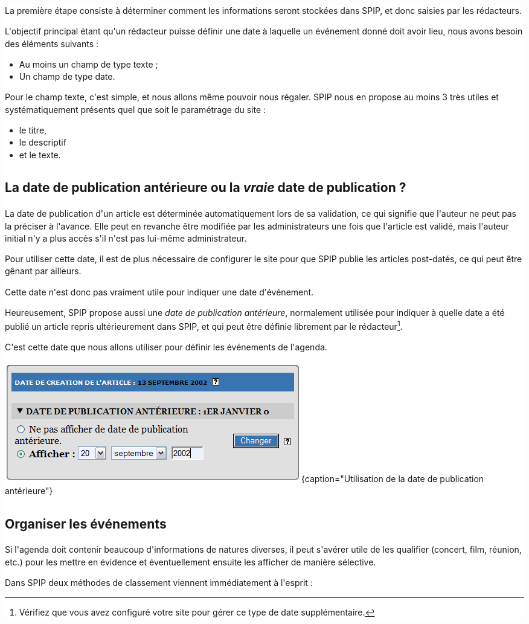La première étape consiste à déterminer comment les informations seront stockées dans SPIP, et donc saisies par les rédacteurs.

L'objectif principal étant qu'un rédacteur puisse définir une date à laquelle un événement donné doit avoir lieu, nous avons besoin des éléments suivants :

- Au moins un champ de type texte ;
- Un champ de type date.

Pour le champ texte, c'est simple, et nous allons même pouvoir nous régaler. SPIP nous en propose au moins 3 très utiles et systématiquement présents quel que soit le paramétrage du site :

- le titre,
- le descriptif
- et le texte.

## La date de publication antérieure ou la *vraie* date de publication ?

La date de publication d'un article est déterminée automatiquement lors de sa validation, ce qui signifie que l'auteur ne peut pas la préciser à l'avance. Elle peut en revanche être modifiée par les administrateurs une fois que l'article est validé, mais l'auteur initial n'y a plus accès s'il n'est pas lui-même administrateur.

Pour utiliser cette date, il est de plus nécessaire de configurer le site pour que SPIP publie les articles post-datés, ce qui peut être gênant par ailleurs.

Cette date n'est donc pas vraiment utile pour indiquer une date d'événement.

Heureusement, SPIP propose aussi une *date de publication antérieure*, normalement utilisée pour indiquer à quelle date a été publié un article repris ultérieurement dans SPIP, et qui peut être définie librement par le rédacteur[^t1].

C'est cette date que nous allons utiliser pour définir les événements de l'agenda.

![](publi_anterieure.png){caption="Utilisation de la date de publication antérieure"}

## Organiser les événements

Si l'agenda doit contenir beaucoup d'informations de natures diverses, il peut s'avérer utile de les qualifier (concert, film, réunion, etc.) pour les mettre en évidence et éventuellement ensuite les afficher de manière sélective.

Dans SPIP deux méthodes de classement viennent immédiatement à l'esprit :


[^t1]: Vérifiez que vous avez configuré votre site pour gérer ce type de date supplémentaire.
[^t2]: Voir la documentation du critère [*branche*](http://www.spip.net/fr_article902.html)
[^t3]: Le paramètre *date* est pris en charge automatiquement par SPIP depuis sa version 1.6 dans le contexte des boucles de premier niveau
[^t4]: Et des jours *proches* des mois précédent et suivant, puisqu'on les affiche…